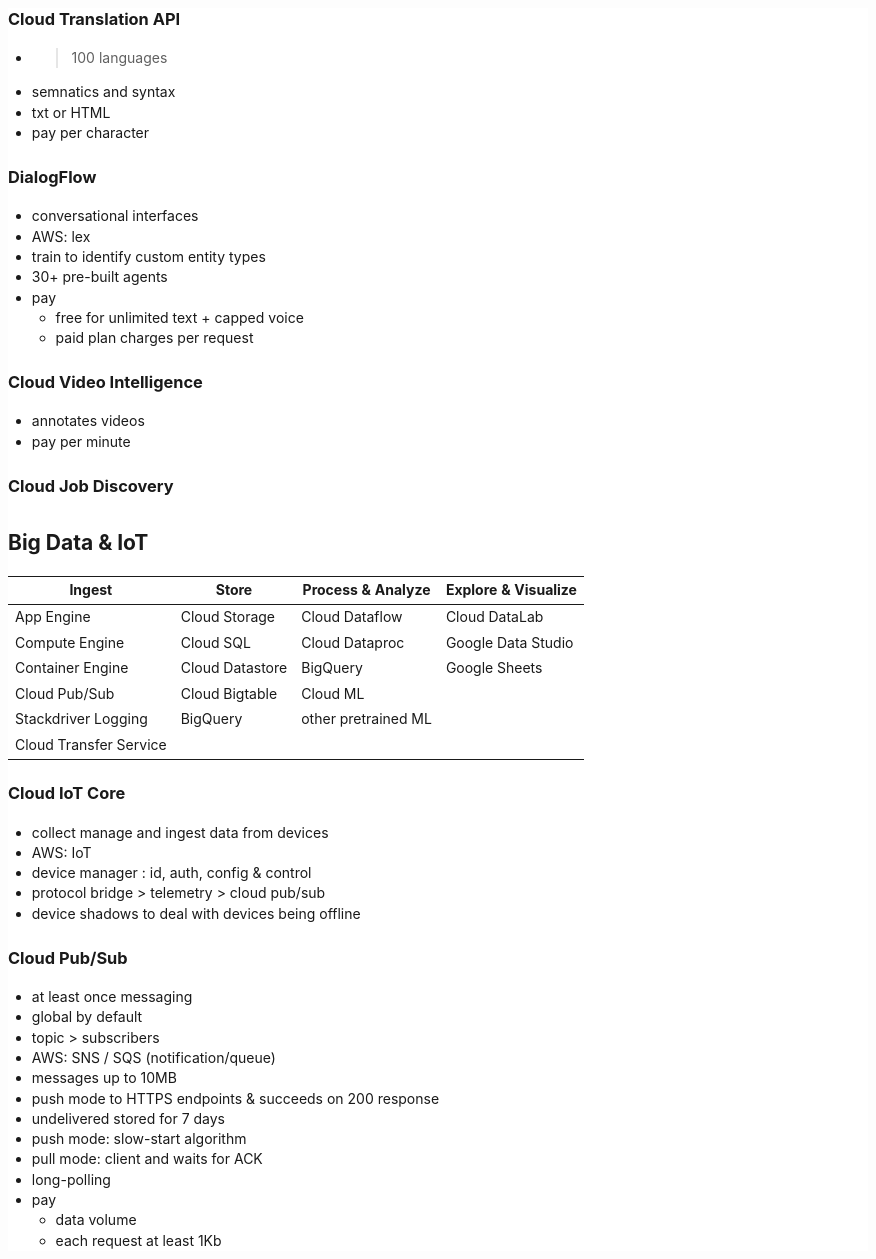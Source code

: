 ### Cloud Translation API
* >100 languages
* semnatics and syntax
* txt or HTML
* pay per character

### DialogFlow
* conversational interfaces
* AWS: lex
* train to identify custom entity types
* 30+ pre-built agents
* pay
  * free for unlimited text + capped voice
  * paid plan charges per request
  

### Cloud Video Intelligence
* annotates videos
* pay per minute


### Cloud Job Discovery


## Big Data & IoT

| Ingest | Store | Process & Analyze | Explore & Visualize |
| --- | --- | --- | --- |
| App Engine | Cloud Storage | Cloud Dataflow | Cloud DataLab|
| Compute Engine | Cloud SQL| Cloud Dataproc | Google Data Studio |
| Container Engine | Cloud Datastore | BigQuery | Google Sheets |
| Cloud Pub/Sub  | Cloud Bigtable | Cloud ML | |
| Stackdriver Logging | BigQuery | other pretrained ML | |
| Cloud Transfer Service | | | |


### Cloud IoT Core
* collect manage and ingest data from devices
* AWS: IoT
* device manager : id, auth, config & control
* protocol bridge > telemetry > cloud pub/sub
* device shadows to deal with devices being offline

### Cloud Pub/Sub
* at least once messaging
* global by default
* topic > subscribers
* AWS: SNS / SQS (notification/queue)
* messages up to 10MB
* push mode to HTTPS endpoints & succeeds on 200 response
* undelivered stored for 7 days
* push mode: slow-start algorithm
* pull mode: client and waits for ACK
* long-polling
* pay
  * data volume
  * each request at least 1Kb

